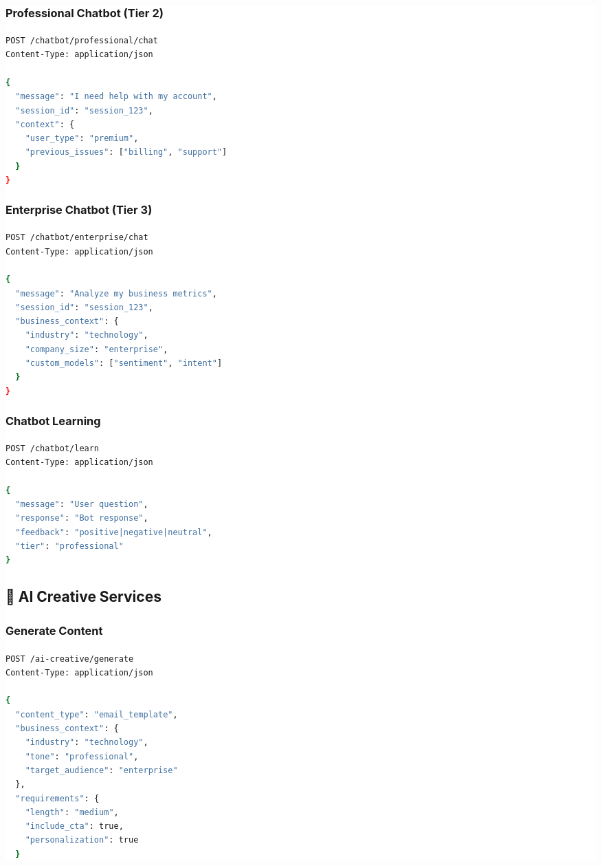 ### Professional Chatbot (Tier 2)
```bash
POST /chatbot/professional/chat
Content-Type: application/json

{
  "message": "I need help with my account",
  "session_id": "session_123",
  "context": {
    "user_type": "premium",
    "previous_issues": ["billing", "support"]
  }
}
```

### Enterprise Chatbot (Tier 3)
```bash
POST /chatbot/enterprise/chat
Content-Type: application/json

{
  "message": "Analyze my business metrics",
  "session_id": "session_123",
  "business_context": {
    "industry": "technology",
    "company_size": "enterprise",
    "custom_models": ["sentiment", "intent"]
  }
}
```

### Chatbot Learning
```bash
POST /chatbot/learn
Content-Type: application/json

{
  "message": "User question",
  "response": "Bot response",
  "feedback": "positive|negative|neutral",
  "tier": "professional"
}
```

## 🎨 AI Creative Services

### Generate Content
```bash
POST /ai-creative/generate
Content-Type: application/json

{
  "content_type": "email_template",
  "business_context": {
    "industry": "technology",
    "tone": "professional",
    "target_audience": "enterprise"
  },
  "requirements": {
    "length": "medium",
    "include_cta": true,
    "personalization": true
  }
```